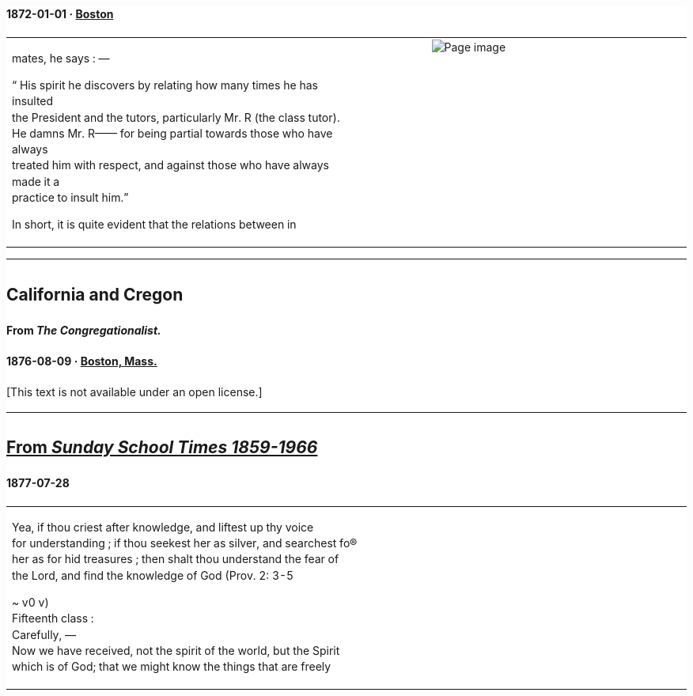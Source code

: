 #### 1872-01-01 &middot; [Boston](http://dbpedia.org/resource/Boston)

<table style="width: 100%;"><tr><td style="width: 50%">

  
mates, he says : —  
  
“ His spirit he discovers by relating how many times he has insulted  
the President and the tutors, particularly Mr. R (the class tutor).  
He damns Mr. R—— for being partial towards those who have always  
treated him with respect, and against those who have always made it a  
practice to insult him.”  
  
  
  
In short, it is quite evident that the relations between in
</td><td style="width: 50%; max-height: 75%; margin: auto; display: block;">
<img alt="Page image" src="https://iiif.archive.org/image/iiif/2/sim_north-american-review_1872-01_114_234%2Fsim_north-american-review_1872-01_114_234_jp2.zip%2Fsim_north-american-review_1872-01_114_234_jp2%2Fsim_north-american-review_1872-01_114_234_0135.jp2/pct:20.777351247600766,31.32387706855792,68.90595009596929,13.268321513002364/600,/0/default.jpg"/>
</td>
</tr></table>

---

## California and Cregon

#### From _The Congregationalist._

#### 1876-08-09 &middot; [Boston, Mass.](http://dbpedia.org/resource/Boston)

[This text is not available under an open license.]

---

## [From _Sunday School Times 1859-1966_](https://archive.org/details/sim_sunday-school-times_1877-07-28_19_30/page/n4/mode/1up?view=theater)

#### 1877-07-28

<table style="width: 100%;"><tr><td style="width: 50%">

  
Yea, if thou criest after knowledge, and liftest up thy voice  
for understanding ; if thou seekest her as silver, and searchest fo®  
her as for hid treasures ; then shalt thou understand the fear of  
the Lord, and find the knowledge of God (Prov. 2: 3-5  
  
~ v0 v)  
Fifteenth class :  
Carefully, —  
Now we have received, not the spirit of the world, but the Spirit  
which is of God; that we might know the things that are freely  
  